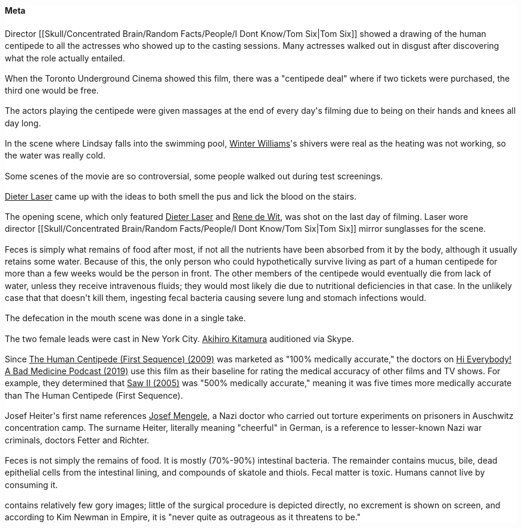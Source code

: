 #### Meta
Director [[Skull/Concentrated Brain/Random Facts/People/I Dont Know/Tom Six\|Tom Six]] showed a drawing of the human centipede to all the actresses who showed up to the casting sessions. Many actresses walked out in disgust after discovering what the role actually entailed.

When the Toronto Underground Cinema showed this film, there was a "centipede deal" where if two tickets were purchased, the third one would be free.

The actors playing the centipede were given massages at the end of every day's filming due to being on their hands and knees all day long.

In the scene where Lindsay falls into the swimming pool, [Winter Williams](https://www.imdb.com/name/nm2280521/?ref_=tttrv_tr)'s shivers were real as the heating was not working, so the water was really cold.

Some scenes of the movie are so controversial, some people walked out during test screenings.

[Dieter Laser](https://www.imdb.com/name/nm0489504/?ref_=tttrv_tr) came up with the ideas to both smell the pus and lick the blood on the stairs.

The opening scene, which only featured [Dieter Laser](https://www.imdb.com/name/nm0489504/?ref_=tttrv_tr) and [Rene de Wit](https://www.imdb.com/name/nm1689242/?ref_=tttrv_tr), was shot on the last day of filming. Laser wore director [[Skull/Concentrated Brain/Random Facts/People/I Dont Know/Tom Six\|Tom Six]] mirror sunglasses for the scene.

Feces is simply what remains of food after most, if not all the nutrients have been absorbed from it by the body, although it usually retains some water. Because of this, the only person who could hypothetically survive living as part of a human centipede for more than a few weeks would be the person in front. The other members of the centipede would eventually die from lack of water, unless they receive intravenous fluids; they would most likely die due to nutritional deficiencies in that case. In the unlikely case that that doesn't kill them, ingesting fecal bacteria causing severe lung and stomach infections would.

The defecation in the mouth scene was done in a single take.

The two female leads were cast in New York City. [Akihiro Kitamura](https://www.imdb.com/name/nm2162290/?ref_=tttrv_tr) auditioned via Skype.

Since [The Human Centipede (First Sequence) (2009)](https://www.imdb.com/title/tt1467304/?ref_=tttrv_tr) was marketed as "100% medically accurate," the doctors on [Hi Everybody! A Bad Medicine Podcast (2019)](https://www.imdb.com/title/tt12499008/?ref_=tttrv_tr) use this film as their baseline for rating the medical accuracy of other films and TV shows. For example, they determined that [Saw II (2005)](https://www.imdb.com/title/tt0432348/?ref_=tttrv_tr) was "500% medically accurate," meaning it was five times more medically accurate than The Human Centipede (First Sequence).

Josef Heiter's first name references [Josef Mengele](https://www.imdb.com/name/nm1394337/?ref_=tttrv_tr), a Nazi doctor who carried out torture experiments on prisoners in Auschwitz concentration camp. The surname Heiter, literally meaning "cheerful" in German, is a reference to lesser-known Nazi war criminals, doctors Fetter and Richter.

Feces is not simply the remains of food. It is mostly (70%-90%) intestinal bacteria. The remainder contains mucus, bile, dead epithelial cells from the intestinal lining, and compounds of skatole and thiols. Fecal matter is toxic. Humans cannot live by consuming it.

contains relatively few gory images; little of the surgical procedure is depicted directly, no excrement is shown on screen, and according to Kim Newman in Empire, it is "never quite as outrageous as it threatens to be."

